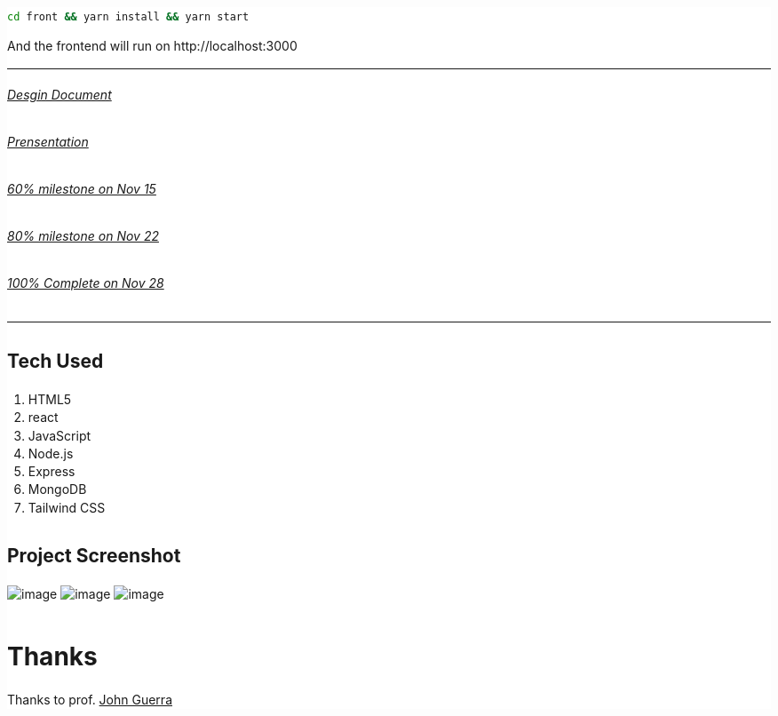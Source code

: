 ```bash
cd front && yarn install && yarn start
```

And the frontend will run on http://localhost:3000

---

###### [Desgin Document](https://github.com/suiboli314/bookratings/blob/main/P3%20DesignDoc.pdf)

###### [Prensentation](https://docs.google.com/presentation/d/1SjvqLXE5dCg12O8ymdcFfNvqwww9lNicMr55SGN1DdI/edit?usp=sharing)

###### [60% milestone on Nov 15](https://github.com/suiboli314/bookratings/releases/tag/60%25)

###### [80% milestone on Nov 22](https://github.com/suiboli314/bookratings/releases/tag/80%25)

###### [100% Complete on Nov 28](https://github.com/suiboli314/bookratings/releases/tag/100%25)

---

## Tech Used

1. HTML5
2. react
3. JavaScript
4. Node.js
5. Express
6. MongoDB
7. Tailwind CSS

## Project Screenshot

<img width="1490" alt="image" src="https://user-images.githubusercontent.com/105243848/207230738-7b592d45-6d12-47de-b662-8adf68c25f2e.png">
<img width="1488" alt="image" src="https://user-images.githubusercontent.com/105243848/207230837-a11548e8-c171-41ba-be81-79bd29fb14b7.png">
<img width="1641" alt="image" src="https://user-images.githubusercontent.com/105243848/207436765-7aa9a1d3-a8a1-47eb-a2e1-3ec9de130d23.png">



# Thanks

Thanks to prof. [John Guerra](https://johnguerra.co/classes/webDevelopment_fall_2022/)
